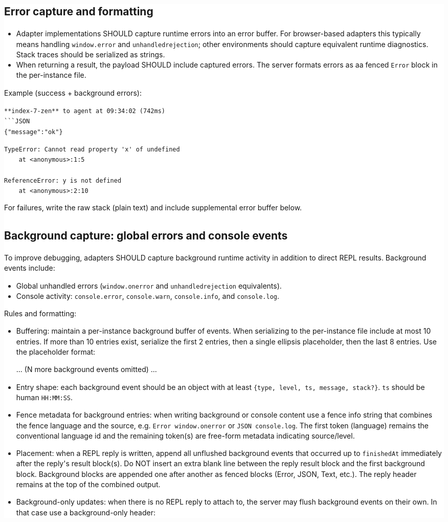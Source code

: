 ## Error capture and formatting

- Adapter implementations SHOULD capture runtime errors into an error buffer. For browser-based adapters this typically means handling `window.error` and `unhandledrejection`; other environments should capture equivalent runtime diagnostics. Stack traces should be serialized as strings.
- When returning a result, the payload SHOULD include captured errors. The server formats errors as aa fenced `Error` block in the per-instance file.

Example (success + background errors):

```
**index-7-zen** to agent at 09:34:02 (742ms)
```JSON
{"message":"ok"}
```

```Error
TypeError: Cannot read property 'x' of undefined
    at <anonymous>:1:5

ReferenceError: y is not defined
    at <anonymous>:2:10
```

For failures, write the raw stack (plain text) and include supplemental error buffer below.

## Background capture: global errors and console events

To improve debugging, adapters SHOULD capture background runtime activity in addition to direct REPL results. Background events include:

- Global unhandled errors (`window.onerror` and `unhandledrejection` equivalents).
- Console activity: `console.error`, `console.warn`, `console.info`, and `console.log`.

Rules and formatting:

- Buffering: maintain a per-instance background buffer of events. When serializing to the per-instance file include at most 10 entries. If more than 10 entries exist, serialize the first 2 entries, then a single ellipsis placeholder, then the last 8 entries. Use the placeholder format:

  ... (N more background events omitted) ...

- Entry shape: each background event should be an object with at least `{type, level, ts, message, stack?}`. `ts` should be human `HH:MM:SS`.

- Fence metadata for background entries: when writing background or console content use a fence info string that combines the fence language and the source, e.g. ````Error window.onerror```` or ````JSON console.log````. The first token (language) remains the conventional language id and the remaining token(s) are free-form metadata indicating source/level.

- Placement: when a REPL reply is written, append all unflushed background events that occurred up to `finishedAt` immediately after the reply's result block(s). Do NOT insert an extra blank line between the reply result block and the first background block. Background blocks are appended one after another as fenced blocks (Error, JSON, Text, etc.). The reply header remains at the top of the combined output.

- Background-only updates: when there is no REPL reply to attach to, the server may flush background events on their own. In that case use a background-only header:
